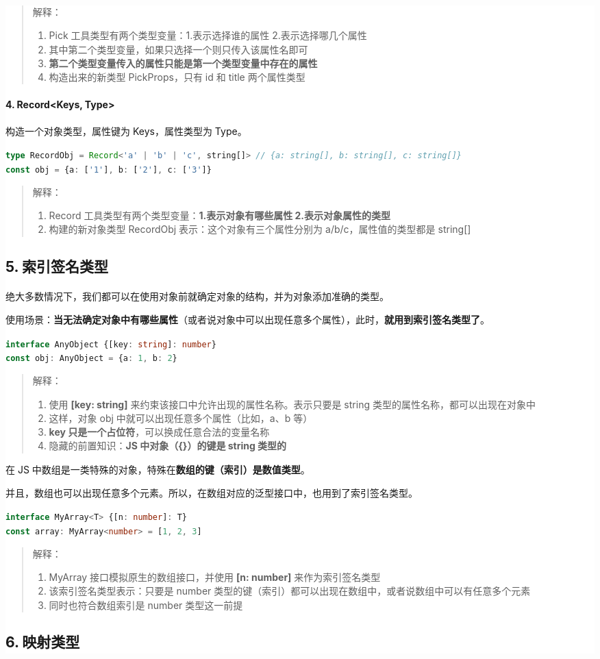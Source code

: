 > 解释：
>
> 1. Pick 工具类型有两个类型变量：1.表示选择谁的属性 2.表示选择哪几个属性
> 2. 其中第二个类型变量，如果只选择一个则只传入该属性名即可
> 3. **第二个类型变量传入的属性只能是第一个类型变量中存在的属性**
> 4. 构造出来的新类型 PickProps，只有 id 和 title 两个属性类型

#### 4. Record<Keys, Type>

构造一个对象类型，属性键为 Keys，属性类型为 Type。

```typescript
type RecordObj = Record<'a' | 'b' | 'c', string[]> // {a: string[], b: string[], c: string[]}
const obj = {a: ['1'], b: ['2'], c: ['3']}
```

> 解释：
>
> 1. Record 工具类型有两个类型变量：**1.表示对象有哪些属性 2.表示对象属性的类型**
> 2. 构建的新对象类型 RecordObj 表示：这个对象有三个属性分别为 a/b/c，属性值的类型都是 string[]

## 5. 索引签名类型

绝大多数情况下，我们都可以在使用对象前就确定对象的结构，并为对象添加准确的类型。

使用场景：**当无法确定对象中有哪些属性**（或者说对象中可以出现任意多个属性），此时，**就用到索引签名类型了**。

```typescript
interface AnyObject {[key: string]: number}
const obj: AnyObject = {a: 1, b: 2}
```

> 解释：
>
> 1. 使用 **[key: string]** 来约束该接口中允许出现的属性名称。表示只要是 string 类型的属性名称，都可以出现在对象中
> 2. 这样，对象 obj 中就可以出现任意多个属性（比如，a、b 等）
> 3. **key 只是一个占位符**，可以换成任意合法的变量名称
> 4. 隐藏的前置知识：**JS 中对象（{}）的键是 string 类型的**

在 JS 中数组是一类特殊的对象，特殊在**数组的键（索引）是数值类型**。

并且，数组也可以出现任意多个元素。所以，在数组对应的泛型接口中，也用到了索引签名类型。

```typescript
interface MyArray<T> {[n: number]: T}
const array: MyArray<number> = [1, 2, 3]
```

> 解释：
>
> 1. MyArray 接口模拟原生的数组接口，并使用 **[n: number]** 来作为索引签名类型
> 2. 该索引签名类型表示：只要是 number 类型的键（索引）都可以出现在数组中，或者说数组中可以有任意多个元素
> 3. 同时也符合数组索引是 number 类型这一前提

## 6. 映射类型
